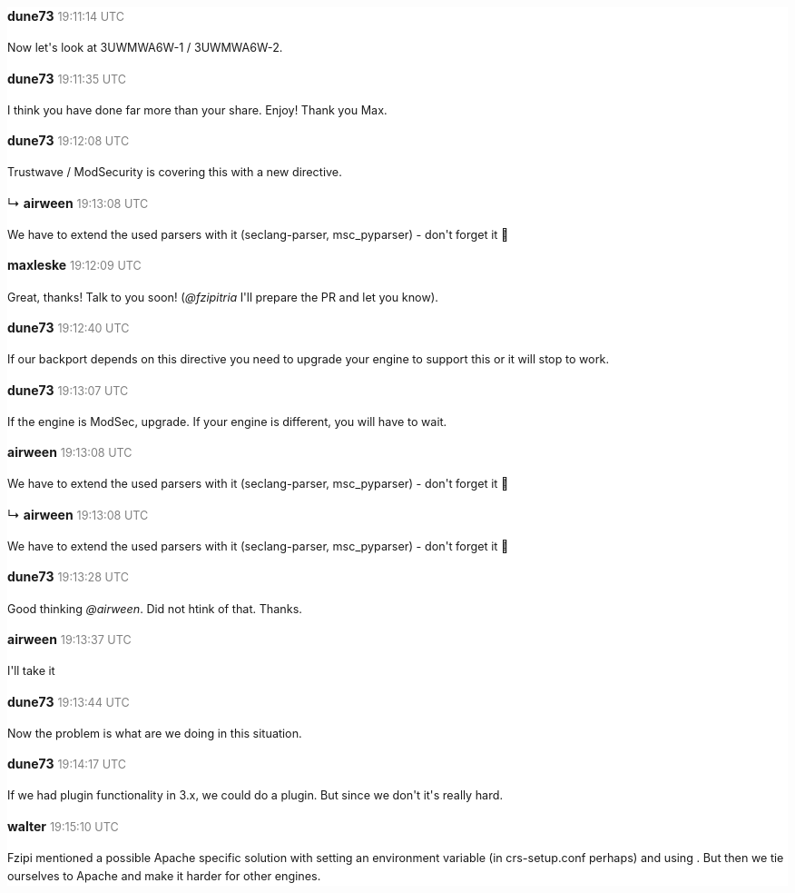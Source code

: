 **dune73** <span style="color: grey; font-size: 90%;">19:11:14 UTC</span>

<span style="font-size: 90%;">Now let's look at  3UWMWA6W-1 / 3UWMWA6W-2.</span>

**dune73** <span style="color: grey; font-size: 90%;">19:11:35 UTC</span>

<span style="font-size: 90%;">I think you have done far more than your share. Enjoy! Thank you Max.</span>

**dune73** <span style="color: grey; font-size: 90%;">19:12:08 UTC</span>

<span style="font-size: 90%;">Trustwave / ModSecurity is covering this with a new directive.</span>

↳ **airween** <span style="color: grey; font-size: 90%;">19:13:08 UTC</span>

<span style="font-size: 90%;">We have to extend the used parsers with it (seclang-parser, msc_pyparser) - don't forget it :slightly_smiling_face:</span>

**maxleske** <span style="color: grey; font-size: 90%;">19:12:09 UTC</span>

<span style="font-size: 90%;">Great, thanks! Talk to you soon! (_@fzipitria_ I'll prepare the PR and let you know).</span>

**dune73** <span style="color: grey; font-size: 90%;">19:12:40 UTC</span>

<span style="font-size: 90%;">If our backport depends on this directive you need to upgrade your engine to support this or it will stop to work.</span>

**dune73** <span style="color: grey; font-size: 90%;">19:13:07 UTC</span>

<span style="font-size: 90%;">If the engine is ModSec, upgrade. If your engine is different, you will have to wait.</span>

**airween** <span style="color: grey; font-size: 90%;">19:13:08 UTC</span>

<span style="font-size: 90%;">We have to extend the used parsers with it (seclang-parser, msc_pyparser) - don't forget it :slightly_smiling_face:</span>

↳ **airween** <span style="color: grey; font-size: 90%;">19:13:08 UTC</span>

<span style="font-size: 90%;">We have to extend the used parsers with it (seclang-parser, msc_pyparser) - don't forget it :slightly_smiling_face:</span>

**dune73** <span style="color: grey; font-size: 90%;">19:13:28 UTC</span>

<span style="font-size: 90%;">Good thinking _@airween_. Did not htink of that. Thanks.</span>

**airween** <span style="color: grey; font-size: 90%;">19:13:37 UTC</span>

<span style="font-size: 90%;">I'll take it</span>

**dune73** <span style="color: grey; font-size: 90%;">19:13:44 UTC</span>

<span style="font-size: 90%;">Now the problem is what are we doing in this situation.</span>

**dune73** <span style="color: grey; font-size: 90%;">19:14:17 UTC</span>

<span style="font-size: 90%;">If we had plugin functionality in 3.x, we could do a plugin. But since we don't it's really hard.</span>

**walter** <span style="color: grey; font-size: 90%;">19:15:10 UTC</span>

<span style="font-size: 90%;">Fzipi mentioned a possible Apache specific solution with setting an environment variable (in crs-setup.conf perhaps) and using <IfDefine>. But then we tie ourselves to Apache and make it harder for other engines.</span>
